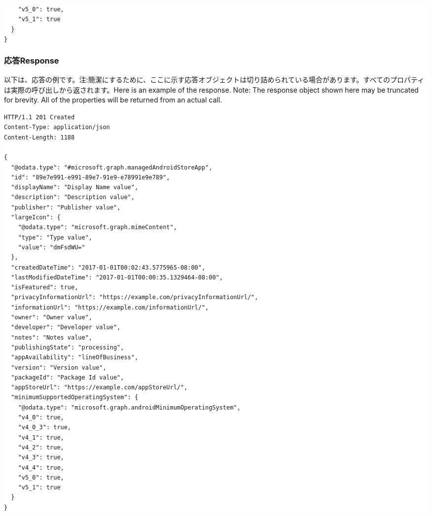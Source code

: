 ``` http
    "v5_0": true,
    "v5_1": true
  }
}
```

### <a name="response"></a><span data-ttu-id="5193f-211">応答</span><span class="sxs-lookup"><span data-stu-id="5193f-211">Response</span></span>
<span data-ttu-id="5193f-p117">以下は、応答の例です。注:簡潔にするために、ここに示す応答オブジェクトは切り詰められている場合があります。すべてのプロパティは実際の呼び出しから返されます。</span><span class="sxs-lookup"><span data-stu-id="5193f-p117">Here is an example of the response. Note: The response object shown here may be truncated for brevity. All of the properties will be returned from an actual call.</span></span>
``` http
HTTP/1.1 201 Created
Content-Type: application/json
Content-Length: 1188

{
  "@odata.type": "#microsoft.graph.managedAndroidStoreApp",
  "id": "89e7e991-e991-89e7-91e9-e78991e9e789",
  "displayName": "Display Name value",
  "description": "Description value",
  "publisher": "Publisher value",
  "largeIcon": {
    "@odata.type": "microsoft.graph.mimeContent",
    "type": "Type value",
    "value": "dmFsdWU="
  },
  "createdDateTime": "2017-01-01T00:02:43.5775965-08:00",
  "lastModifiedDateTime": "2017-01-01T00:00:35.1329464-08:00",
  "isFeatured": true,
  "privacyInformationUrl": "https://example.com/privacyInformationUrl/",
  "informationUrl": "https://example.com/informationUrl/",
  "owner": "Owner value",
  "developer": "Developer value",
  "notes": "Notes value",
  "publishingState": "processing",
  "appAvailability": "lineOfBusiness",
  "version": "Version value",
  "packageId": "Package Id value",
  "appStoreUrl": "https://example.com/appStoreUrl/",
  "minimumSupportedOperatingSystem": {
    "@odata.type": "microsoft.graph.androidMinimumOperatingSystem",
    "v4_0": true,
    "v4_0_3": true,
    "v4_1": true,
    "v4_2": true,
    "v4_3": true,
    "v4_4": true,
    "v5_0": true,
    "v5_1": true
  }
}
```



